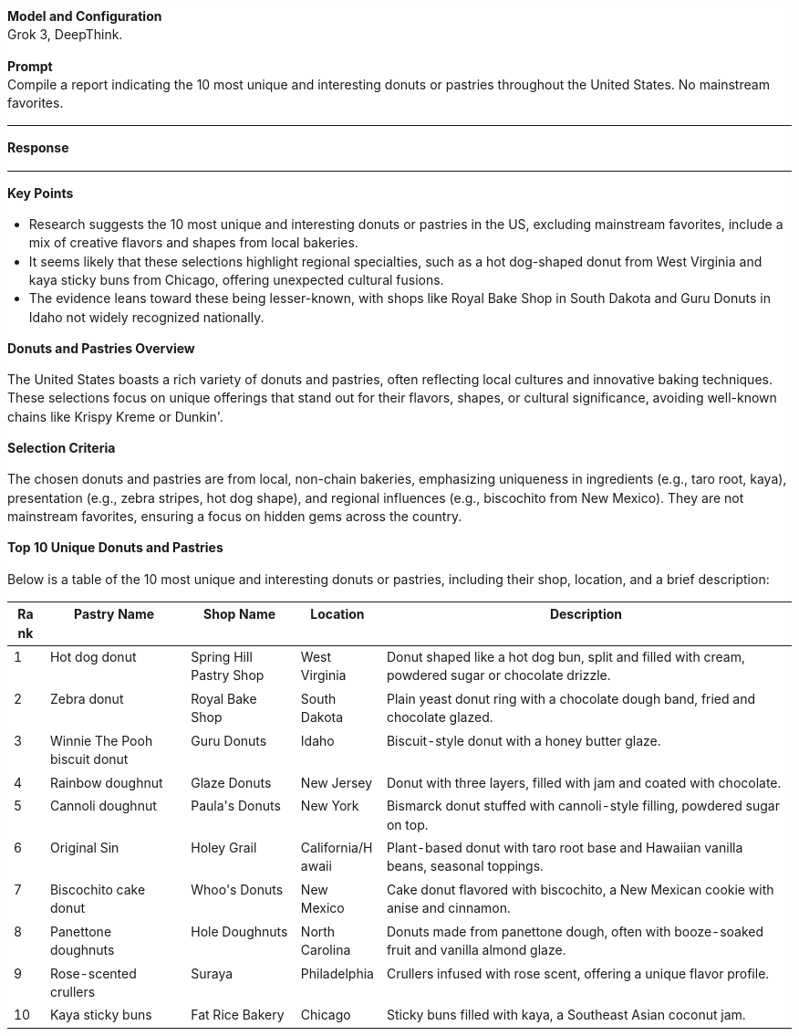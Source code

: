 **Model and Configuration**  
Grok 3, DeepThink.

**Prompt**  
Compile a report indicating the 10 most unique and interesting donuts or pastries throughout the United States. No mainstream favorites.

---

**Response**  

---


**Key Points**

* Research suggests the 10 most unique and interesting donuts or pastries in the US, excluding mainstream favorites, include a mix of creative flavors and shapes from local bakeries.  
* It seems likely that these selections highlight regional specialties, such as a hot dog-shaped donut from West Virginia and kaya sticky buns from Chicago, offering unexpected cultural fusions.  
* The evidence leans toward these being lesser-known, with shops like Royal Bake Shop in South Dakota and Guru Donuts in Idaho not widely recognized nationally.

**Donuts and Pastries Overview**

The United States boasts a rich variety of donuts and pastries, often reflecting local cultures and innovative baking techniques. These selections focus on unique offerings that stand out for their flavors, shapes, or cultural significance, avoiding well-known chains like Krispy Kreme or Dunkin'.

**Selection Criteria**

The chosen donuts and pastries are from local, non-chain bakeries, emphasizing uniqueness in ingredients (e.g., taro root, kaya), presentation (e.g., zebra stripes, hot dog shape), and regional influences (e.g., biscochito from New Mexico). They are not mainstream favorites, ensuring a focus on hidden gems across the country.

**Top 10 Unique Donuts and Pastries**

Below is a table of the 10 most unique and interesting donuts or pastries, including their shop, location, and a brief description:

| Rank | Pastry Name | Shop Name | Location | Description |
| ----- | ----- | ----- | ----- | ----- |
| 1 | Hot dog donut | Spring Hill Pastry Shop | West Virginia | Donut shaped like a hot dog bun, split and filled with cream, powdered sugar or chocolate drizzle. |
| 2 | Zebra donut | Royal Bake Shop | South Dakota | Plain yeast donut ring with a chocolate dough band, fried and chocolate glazed. |
| 3 | Winnie The Pooh biscuit donut | Guru Donuts | Idaho | Biscuit-style donut with a honey butter glaze. |
| 4 | Rainbow doughnut | Glaze Donuts | New Jersey | Donut with three layers, filled with jam and coated with chocolate. |
| 5 | Cannoli doughnut | Paula's Donuts | New York | Bismarck donut stuffed with cannoli-style filling, powdered sugar on top. |
| 6 | Original Sin | Holey Grail | California/Hawaii | Plant-based donut with taro root base and Hawaiian vanilla beans, seasonal toppings. |
| 7 | Biscochito cake donut | Whoo's Donuts | New Mexico | Cake donut flavored with biscochito, a New Mexican cookie with anise and cinnamon. |
| 8 | Panettone doughnuts | Hole Doughnuts | North Carolina | Donuts made from panettone dough, often with booze-soaked fruit and vanilla almond glaze. |
| 9 | Rose-scented crullers | Suraya | Philadelphia | Crullers infused with rose scent, offering a unique flavor profile. |
| 10 | Kaya sticky buns | Fat Rice Bakery | Chicago | Sticky buns filled with kaya, a Southeast Asian coconut jam. |
